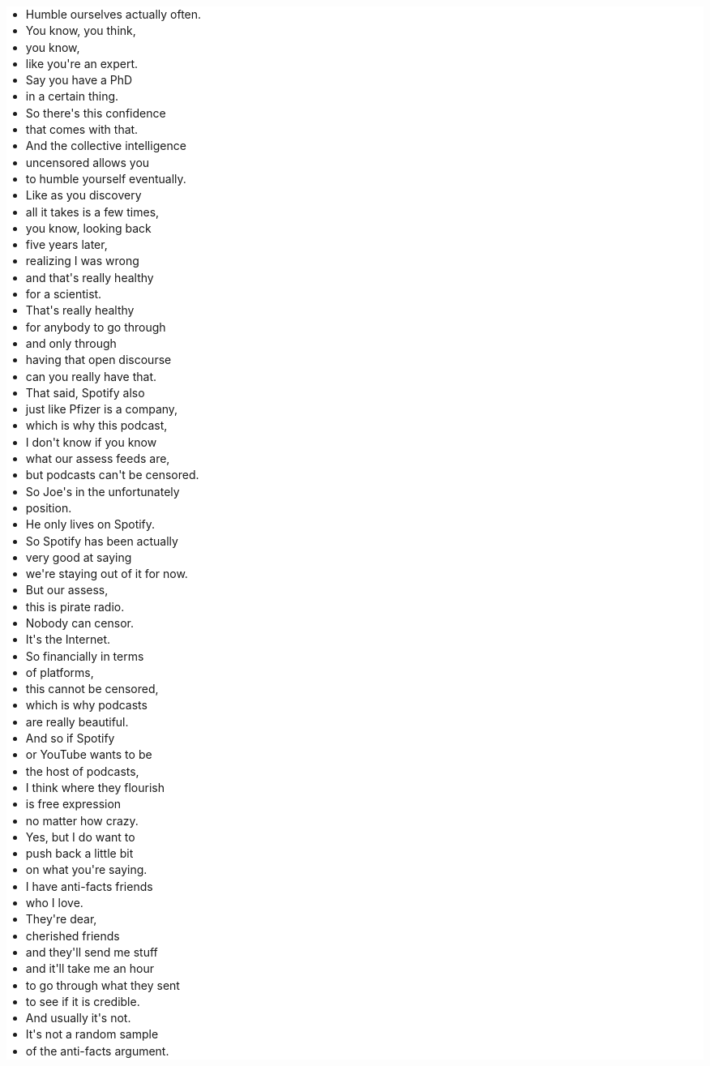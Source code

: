 *  Humble ourselves actually often.
*  You know, you think,
*  you know,
*  like you're an expert.
*  Say you have a PhD
*  in a certain thing.
*  So there's this confidence
*  that comes with that.
*  And the collective intelligence
*  uncensored allows you
*  to humble yourself eventually.
*  Like as you discovery
*  all it takes is a few times,
*  you know, looking back
*  five years later,
*  realizing I was wrong
*  and that's really healthy
*  for a scientist.
*  That's really healthy
*  for anybody to go through
*  and only through
*  having that open discourse
*  can you really have that.
*  That said, Spotify also
*  just like Pfizer is a company,
*  which is why this podcast,
*  I don't know if you know
*  what our assess feeds are,
*  but podcasts can't be censored.
*  So Joe's in the unfortunately
*  position.
*  He only lives on Spotify.
*  So Spotify has been actually
*  very good at saying
*  we're staying out of it for now.
*  But our assess,
*  this is pirate radio.
*  Nobody can censor.
*  It's the Internet.
*  So financially in terms
*  of platforms,
*  this cannot be censored,
*  which is why podcasts
*  are really beautiful.
*  And so if Spotify
*  or YouTube wants to be
*  the host of podcasts,
*  I think where they flourish
*  is free expression
*  no matter how crazy.
*  Yes, but I do want to
*  push back a little bit
*  on what you're saying.
*  I have anti-facts friends
*  who I love.
*  They're dear,
*  cherished friends
*  and they'll send me stuff
*  and it'll take me an hour
*  to go through what they sent
*  to see if it is credible.
*  And usually it's not.
*  It's not a random sample
*  of the anti-facts argument.